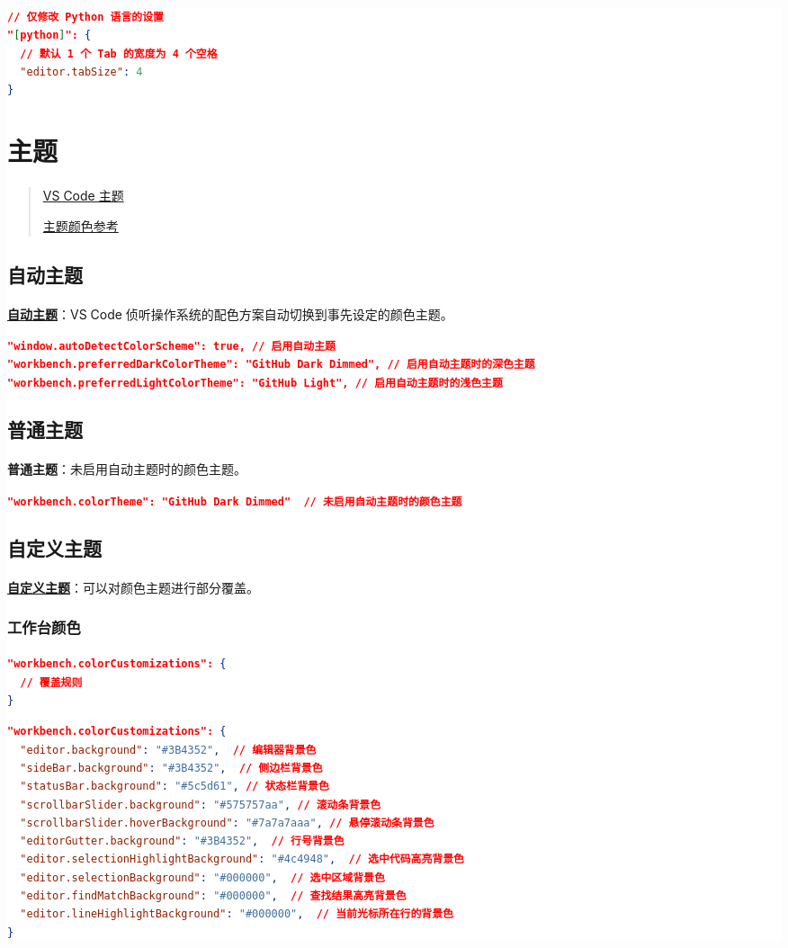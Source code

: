 ```json
// 仅修改 Python 语言的设置
"[python]": {
  // 默认 1 个 Tab 的宽度为 4 个空格
  "editor.tabSize": 4
}
```

# 主题

> [VS Code 主题](https://vscode.github.net.cn/docs/getstarted/themes)
>
> [主题颜色参考](https://vscode.github.net.cn/api/references/theme-color)

## 自动主题

[**自动主题**](https://vscode.github.net.cn/docs/getstarted/themes#_auto-switch-based-on-os-color-scheme)：VS Code 侦听操作系统的配色方案自动切换到事先设定的颜色主题。

```json
"window.autoDetectColorScheme": true, // 启用自动主题
"workbench.preferredDarkColorTheme": "GitHub Dark Dimmed", // 启用自动主题时的深色主题
"workbench.preferredLightColorTheme": "GitHub Light", // 启用自动主题时的浅色主题
```

## 普通主题

**普通主题**：未启用自动主题时的颜色主题。

```json
"workbench.colorTheme": "GitHub Dark Dimmed"  // 未启用自动主题时的颜色主题
```

## 自定义主题

[**自定义主题**](https://vscode.github.net.cn/docs/getstarted/themes#_customizing-a-color-theme)：可以对颜色主题进行部分覆盖。

### 工作台颜色

```json
"workbench.colorCustomizations": {
  // 覆盖规则
}
```

```json
"workbench.colorCustomizations": {
  "editor.background": "#3B4352",  // 编辑器背景色
  "sideBar.background": "#3B4352",  // 侧边栏背景色
  "statusBar.background": "#5c5d61", // 状态栏背景色
  "scrollbarSlider.background": "#575757aa", // 滚动条背景色
  "scrollbarSlider.hoverBackground": "#7a7a7aaa", // 悬停滚动条背景色
  "editorGutter.background": "#3B4352",  // 行号背景色
  "editor.selectionHighlightBackground": "#4c4948",  // 选中代码高亮背景色
  "editor.selectionBackground": "#000000",  // 选中区域背景色
  "editor.findMatchBackground": "#000000",  // 查找结果高亮背景色
  "editor.lineHighlightBackground": "#000000",  // 当前光标所在行的背景色
}
```
